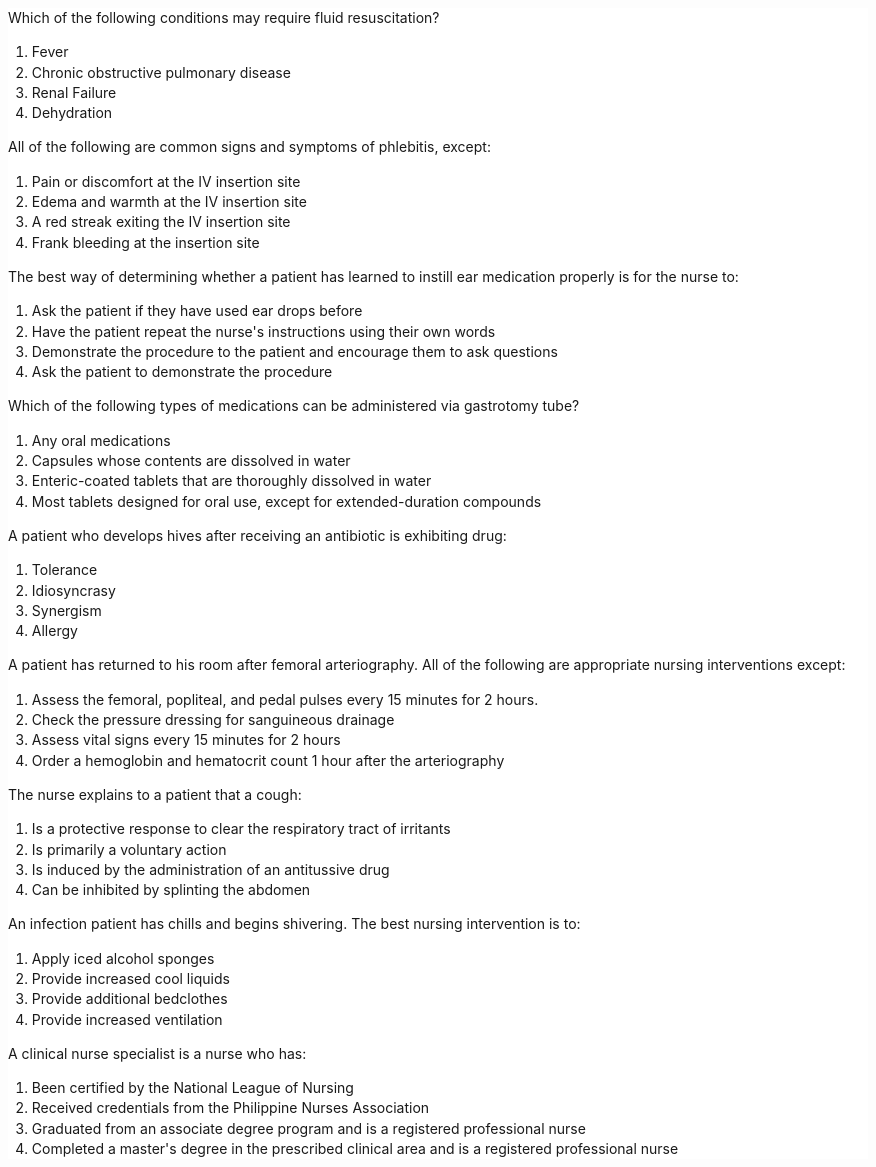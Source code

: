 Which of the following conditions may require fluid resuscitation?
1. Fever
2. Chronic obstructive pulmonary disease
3. Renal Failure
4. Dehydration

All of the following are common signs and symptoms of phlebitis, except:
1. Pain or discomfort at the IV insertion site
2. Edema and warmth at the IV insertion site
3. A red streak exiting the IV insertion site
4. Frank bleeding at the insertion site

The best way of determining whether a patient has learned to instill ear medication properly is for the nurse to:
1. Ask the patient if they have used ear drops before
2. Have the patient repeat the nurse's instructions using their own words
3. Demonstrate the procedure to the patient and encourage them to ask questions
4. Ask the patient to demonstrate the procedure

Which of the following types of medications can be administered via gastrotomy tube?
1. Any oral medications
2. Capsules whose contents are dissolved in water
3. Enteric-coated tablets that are thoroughly dissolved in water
4. Most tablets designed for oral use, except for extended-duration compounds

A patient who develops hives after receiving an antibiotic is exhibiting drug:
1. Tolerance
2. Idiosyncrasy
3. Synergism
4. Allergy

A patient has returned to his room after femoral arteriography. All of the following are appropriate nursing interventions except:
1. Assess the femoral, popliteal, and pedal pulses every 15 minutes for 2 hours.
2. Check the pressure dressing for sanguineous drainage
3. Assess vital signs every 15 minutes for 2 hours
4. Order a hemoglobin and hematocrit count 1 hour after the arteriography

The nurse explains to a patient that a cough:
1. Is a protective response to clear the respiratory tract of irritants
2. Is primarily a voluntary action
3. Is induced by the administration of an antitussive drug
4. Can be inhibited by splinting the abdomen

An infection patient has chills and begins shivering. The best nursing intervention is to:
1. Apply iced alcohol sponges
2. Provide increased cool liquids
3. Provide additional bedclothes
4. Provide increased ventilation

A clinical nurse specialist is a nurse who has:
1. Been certified by the National League of Nursing
2. Received credentials from the Philippine Nurses Association
3. Graduated from an associate degree program and is a registered professional nurse
4. Completed a master's degree in the prescribed clinical area and is a registered professional nurse
